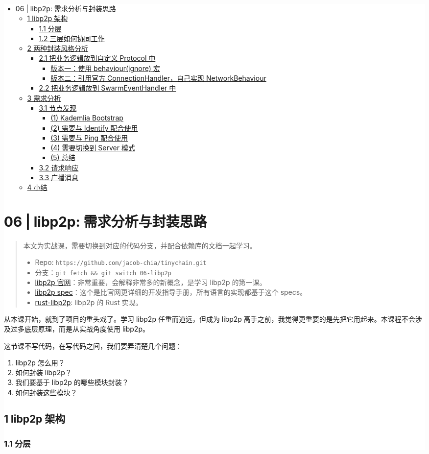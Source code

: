 - [06 | libp2p: 需求分析与封装思路](#06--libp2p-需求分析与封装思路)
  - [1 libp2p 架构](#1-libp2p-架构)
    - [1.1 分层](#11-分层)
    - [1.2 三层如何协同工作](#12-三层如何协同工作)
  - [2 两种封装风格分析](#2-两种封装风格分析)
    - [2.1 把业务逻辑放到自定义 Protocol 中](#21-把业务逻辑放到自定义-protocol-中)
      - [版本一：使用 behaviour(ignore) 宏](#版本一使用-behaviourignore-宏)
      - [版本二：引用官方 ConnectionHandler，自己实现 NetworkBehaviour](#版本二引用官方-connectionhandler自己实现-networkbehaviour)
    - [2.2 把业务逻辑放到 SwarmEventHandler 中](#22-把业务逻辑放到-swarmeventhandler-中)
  - [3 需求分析](#3-需求分析)
    - [3.1 节点发现](#31-节点发现)
      - [(1) Kademlia Bootstrap](#1-kademlia-bootstrap)
      - [(2) 需要与 Identify 配合使用](#2-需要与-identify-配合使用)
      - [(3) 需要与 Ping 配合使用](#3-需要与-ping-配合使用)
      - [(4) 需要切换到 Server 模式](#4-需要切换到-server-模式)
      - [(5) 总结](#5-总结)
    - [3.2 请求响应](#32-请求响应)
    - [3.3 广播消息](#33-广播消息)
  - [4 小结](#4-小结)

# 06 | libp2p: 需求分析与封装思路

> 本文为实战课，需要切换到对应的代码分支，并配合依赖库的文档一起学习。
>
> - Repo: `https://github.com/jacob-chia/tinychain.git`
> - 分支：`git fetch && git switch 06-libp2p`
> - [libp2p 官网](https://docs.libp2p.io/concepts/introduction/overview/)：非常重要，会解释非常多的新概念，是学习 libp2p 的第一课。
> - [libp2p spec](https://github.com/libp2p/specs)：这个是比官网更详细的开发指导手册，所有语言的实现都基于这个 specs。
> - [rust-libp2p](https://docs.rs/libp2p/latest/libp2p/index.html): libp2p 的 Rust 实现。

从本课开始，就到了项目的重头戏了。学习 libp2p 任重而道远，但成为 libp2p 高手之前，我觉得更重要的是先把它用起来。本课程不会涉及过多底层原理，而是从实战角度使用 libp2p。

这节课不写代码，在写代码之间，我们要弄清楚几个问题：

1. libp2p 怎么用？
2. 如何封装 libp2p？
3. 我们要基于 libp2p 的哪些模块封装？
4. 如何封装这些模块？

## 1 libp2p 架构

### 1.1 分层
